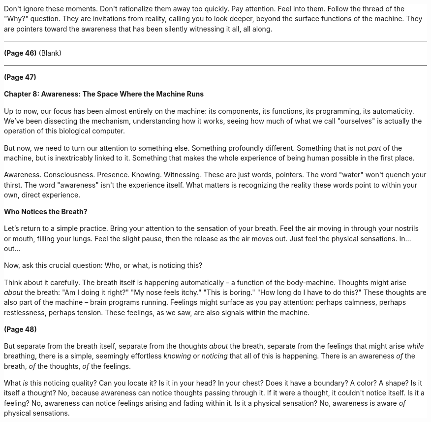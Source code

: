 Don't ignore these moments. Don't rationalize them away too quickly. Pay attention. Feel into them. Follow the thread of the "Why?" question. They are invitations from reality, calling you to look deeper, beyond the surface functions of the machine. They are pointers toward the awareness that has been silently witnessing it all, all along.

---

**(Page 46)** (Blank)

---

**(Page 47)**

**Chapter 8: Awareness: The Space Where the Machine Runs**

Up to now, our focus has been almost entirely on the machine: its components, its functions, its programming, its automaticity. We’ve been dissecting the mechanism, understanding how it works, seeing how much of what we call "ourselves" is actually the operation of this biological computer.

But now, we need to turn our attention to something else. Something profoundly different. Something that is not *part* of the machine, but is inextricably linked to it. Something that makes the whole experience of being human possible in the first place.

Awareness. Consciousness. Presence. Knowing. Witnessing.
These are just words, pointers. The word "water" won't quench your thirst. The word "awareness" isn't the experience itself. What matters is recognizing the reality these words point to within your own, direct experience.

**Who Notices the Breath?**

Let’s return to a simple practice. Bring your attention to the sensation of your breath. Feel the air moving in through your nostrils or mouth, filling your lungs. Feel the slight pause, then the release as the air moves out. Just feel the physical sensations. In… out…

Now, ask this crucial question: Who, or what, is noticing this?

Think about it carefully.
The breath itself is happening automatically – a function of the body-machine.
Thoughts might arise *about* the breath: "Am I doing it right?" "My nose feels itchy." "This is boring." "How long do I have to do this?" These thoughts are also part of the machine – brain programs running.
Feelings might surface as you pay attention: perhaps calmness, perhaps restlessness, perhaps tension. These feelings, as we saw, are also signals within the machine.

**(Page 48)**

But separate from the breath itself, separate from the thoughts *about* the breath, separate from the feelings that might arise *while* breathing, there is a simple, seemingly effortless *knowing* or *noticing* that all of this is happening. There is an awareness *of* the breath, *of* the thoughts, *of* the feelings.

What *is* this noticing quality?
Can you locate it? Is it in your head? In your chest? Does it have a boundary? A color? A shape?
Is it itself a thought? No, because awareness can notice thoughts passing through it. If it were a thought, it couldn't notice itself.
Is it a feeling? No, awareness can notice feelings arising and fading within it.
Is it a physical sensation? No, awareness is aware *of* physical sensations.
